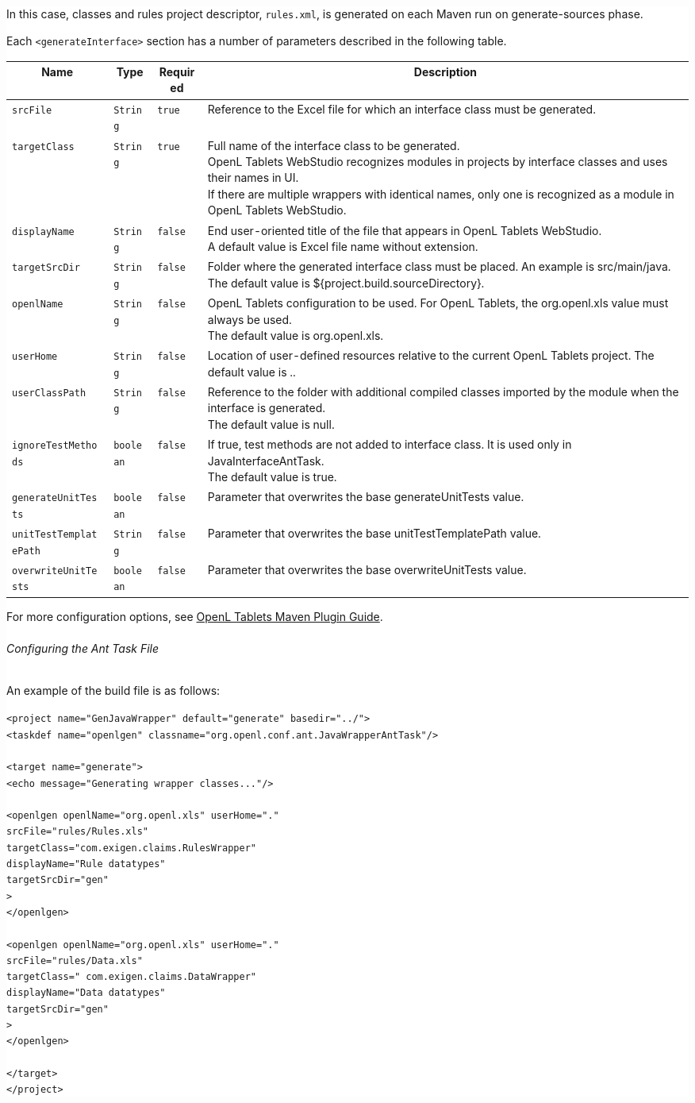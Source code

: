 In this case, classes and rules project descriptor, `rules.xml`, is generated on each Maven run on generate-sources phase.

Each `<generateInterface>` section has a number of parameters described in the following table.

| Name                   | Type      | Required | Description                                                                                                                                                                                                                                                                                 |
|------------------------|-----------|----------|---------------------------------------------------------------------------------------------------------------------------------------------------------------------------------------------------------------------------------------------------------------------------------------------|
| `srcFile`              | `String`  | `true`   | Reference to the Excel file for which an interface class must be generated.                                                                                                                                                                                                              |
| `targetClass`          | `String`  | `true`   | Full name of the interface class to be generated. <br/>OpenL Tablets WebStudio recognizes modules in projects by interface classes and uses their names in UI. <br/>If there are multiple wrappers with identical names, only one is recognized as a module in OpenL Tablets WebStudio. |
| `displayName`          | `String`  | `false`  | End user-oriented title of the file that appears in OpenL Tablets WebStudio. <br/>A default value is Excel file name without extension.                                                                                                                                                      |
| `targetSrcDir`         | `String`  | `false`  | Folder where the generated interface class must be placed. An example is src/main/java. <br/>The default value is ${project.build.sourceDirectory}.                                                                                                                                         |
| `openlName`            | `String`  | `false`  | OpenL Tablets configuration to be used. For OpenL Tablets, the org.openl.xls value must always be used.<br/>The default value is org.openl.xls.                                                                                                                                             |
| `userHome`             | `String`  | `false`  | Location of user-defined resources relative to the current OpenL Tablets project. The default value is ..                                                                                                                                                                                 |
| `userClassPath`        | `String`  | `false`  | Reference to the folder with additional compiled classes imported by the module when the interface is generated. <br/>The default value is null.                                                                                                                                    |
| `ignoreTestMethods`    | `boolean` | `false`  | If true, test methods are not added to interface class. It is used only in JavaInterfaceAntTask. <br/>The default value is true.                                                                                                                                                             |
| `generateUnitTests`    | `boolean` | `false`  | Parameter that overwrites the base generateUnitTests value.                                                                                                                                                                                                                               |
| `unitTestTemplatePath` | `String`  | `false`  | Parameter that overwrites the base unitTestTemplatePath value.                                                                                                                                                                                                                            |
| `overwriteUnitTests`   | `boolean` | `false`  | Parameter that overwrites the base overwriteUnitTests value.                                                                                                                                                                                                                              |

For more configuration options, see [OpenL Tablets Maven Plugin Guide](https://openldocs.readthedocs.io/en/latest/documentation/guides/maven_plugin_guide/).

###### Configuring the Ant Task File
An example of the build file is as follows:

```
<project name="GenJavaWrapper" default="generate" basedir="../">
<taskdef name="openlgen" classname="org.openl.conf.ant.JavaWrapperAntTask"/>

<target name="generate">
<echo message="Generating wrapper classes..."/>

<openlgen openlName="org.openl.xls" userHome="." 
srcFile="rules/Rules.xls"
targetClass="com.exigen.claims.RulesWrapper"
displayName="Rule datatypes"
targetSrcDir="gen"
>
</openlgen>

<openlgen openlName="org.openl.xls" userHome="." 
srcFile="rules/Data.xls"
targetClass=" com.exigen.claims.DataWrapper"
displayName="Data datatypes"
targetSrcDir="gen"
>
</openlgen>	

</target>
</project>
```
